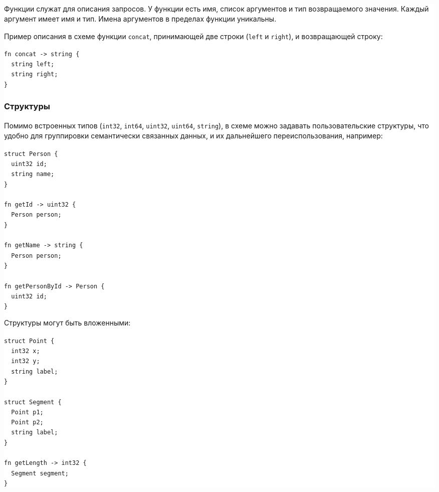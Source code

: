 Функции служат для описания запросов. У функции есть имя, список аргументов и тип возвращаемого значения. Каждый аргумент имеет имя и тип. Имена аргументов в пределах функции уникальны.

Пример описания в схеме функции `concat`, принимающей две строки (`left` и `right`), и возвращающей строку:

```
fn concat -> string {
  string left;
  string right;
}
```

### Структуры

Помимо встроенных типов (`int32`, `int64`, `uint32`, `uint64`, `string`), в схеме можно задавать пользовательские структуры, что удобно для группировки семантически связанных данных, и их дальнейшего переиспользования, например:

```
struct Person {
  uint32 id;
  string name;
}

fn getId -> uint32 {
  Person person;
}

fn getName -> string {
  Person person;
}

fn getPersonById -> Person {
  uint32 id;
}
```

Структуры могут быть вложенными:

```
struct Point {
  int32 x;
  int32 y;
  string label;
}

struct Segment {
  Point p1;
  Point p2;
  string label;
}

fn getLength -> int32 {
  Segment segment;
}
```
